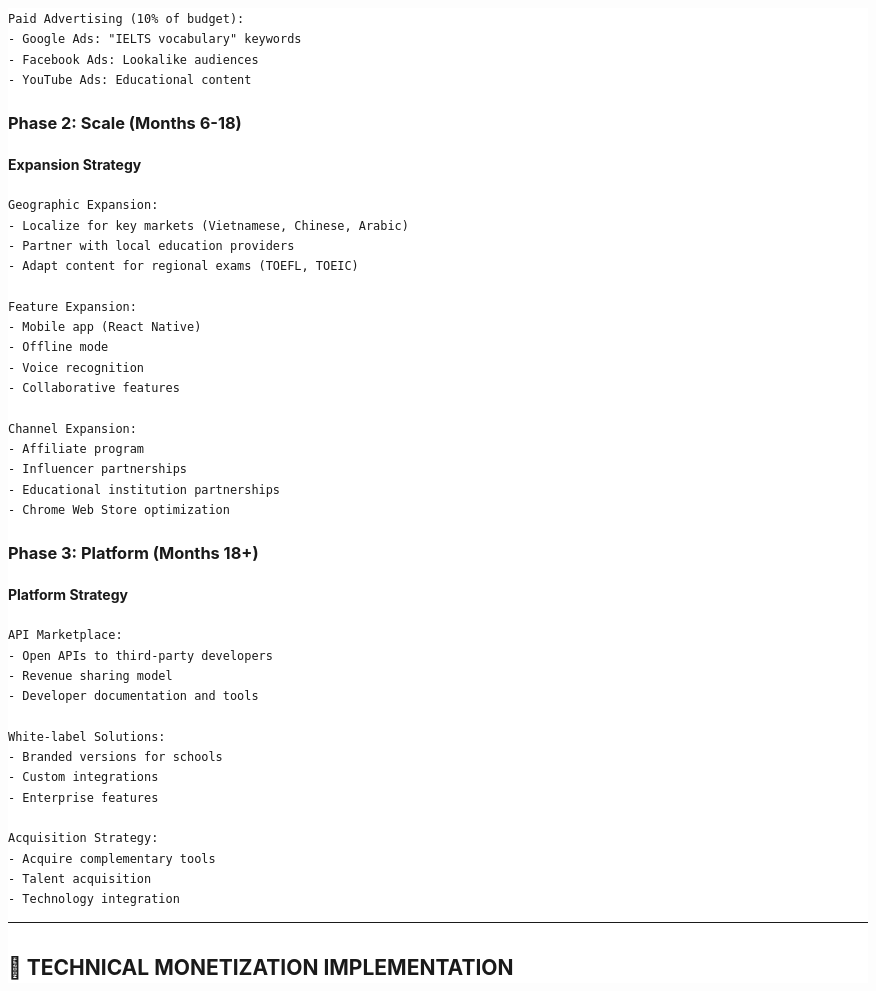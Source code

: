 ```
Paid Advertising (10% of budget):
- Google Ads: "IELTS vocabulary" keywords
- Facebook Ads: Lookalike audiences
- YouTube Ads: Educational content
```

### **Phase 2: Scale (Months 6-18)**

#### **Expansion Strategy**
```
Geographic Expansion:
- Localize for key markets (Vietnamese, Chinese, Arabic)
- Partner with local education providers
- Adapt content for regional exams (TOEFL, TOEIC)

Feature Expansion:
- Mobile app (React Native)
- Offline mode
- Voice recognition
- Collaborative features

Channel Expansion:
- Affiliate program
- Influencer partnerships
- Educational institution partnerships
- Chrome Web Store optimization
```

### **Phase 3: Platform (Months 18+)**

#### **Platform Strategy**
```
API Marketplace:
- Open APIs to third-party developers
- Revenue sharing model
- Developer documentation and tools

White-label Solutions:
- Branded versions for schools
- Custom integrations
- Enterprise features

Acquisition Strategy:
- Acquire complementary tools
- Talent acquisition
- Technology integration
```

---

## 🔧 **TECHNICAL MONETIZATION IMPLEMENTATION**

